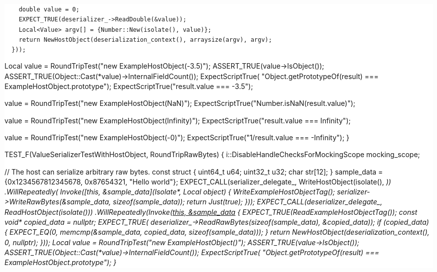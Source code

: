         double value = 0;
        EXPECT_TRUE(deserializer_->ReadDouble(&value));
        Local<Value> argv[] = {Number::New(isolate(), value)};
        return NewHostObject(deserialization_context(), arraysize(argv), argv);
      }));
  Local<Value> value = RoundTripTest("new ExampleHostObject(-3.5)");
  ASSERT_TRUE(value->IsObject());
  ASSERT_TRUE(Object::Cast(*value)->InternalFieldCount());
  ExpectScriptTrue(
      "Object.getPrototypeOf(result) === ExampleHostObject.prototype");
  ExpectScriptTrue("result.value === -3.5");

  value = RoundTripTest("new ExampleHostObject(NaN)");
  ExpectScriptTrue("Number.isNaN(result.value)");

  value = RoundTripTest("new ExampleHostObject(Infinity)");
  ExpectScriptTrue("result.value === Infinity");

  value = RoundTripTest("new ExampleHostObject(-0)");
  ExpectScriptTrue("1/result.value === -Infinity");
}

TEST_F(ValueSerializerTestWithHostObject, RoundTripRawBytes) {
  i::DisableHandleChecksForMockingScope mocking_scope;

  // The host can serialize arbitrary raw bytes.
  const struct {
    uint64_t u64;
    uint32_t u32;
    char str[12];
  } sample_data = {0x1234567812345678, 0x87654321, "Hello world"};
  EXPECT_CALL(serializer_delegate_, WriteHostObject(isolate(), _))
      .WillRepeatedly(
          Invoke([this, &sample_data](Isolate*, Local<Object> object) {
            WriteExampleHostObjectTag();
            serializer_->WriteRawBytes(&sample_data, sizeof(sample_data));
            return Just(true);
          }));
  EXPECT_CALL(deserializer_delegate_, ReadHostObject(isolate()))
      .WillRepeatedly(Invoke([this, &sample_data](Isolate*) {
        EXPECT_TRUE(ReadExampleHostObjectTag());
        const void* copied_data = nullptr;
        EXPECT_TRUE(
            deserializer_->ReadRawBytes(sizeof(sample_data), &copied_data));
        if (copied_data) {
          EXPECT_EQ(0, memcmp(&sample_data, copied_data, sizeof(sample_data)));
        }
        return NewHostObject(deserialization_context(), 0, nullptr);
      }));
  Local<Value> value = RoundTripTest("new ExampleHostObject()");
  ASSERT_TRUE(value->IsObject());
  ASSERT_TRUE(Object::Cast(*value)->InternalFieldCount());
  ExpectScriptTrue(
      "Object.getPrototypeOf(result) === ExampleHostObject.prototype");
}

